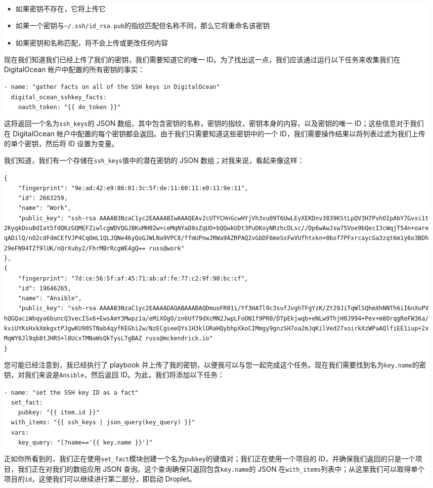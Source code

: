 +   如果密钥不存在，它将上传它

+   如果一个密钥与`~/.ssh/id_rsa.pub`的指纹匹配但名称不同，那么它将重命名该密钥

+   如果密钥和名称匹配，将不会上传或更改任何内容

现在我们知道我们已经上传了我们的密钥，我们需要知道它的唯一 ID。为了找出这一点，我们应该通过运行以下任务来收集我们在 DigitalOcean 帐户中配置的所有密钥的事实：

```
- name: "gather facts on all of the SSH keys in DigitalOcean"
  digital_ocean_sshkey_facts:
    oauth_token: "{{ do_token }}"
```

这将返回一个名为`ssh_keys`的 JSON 数组，其中包含密钥的名称，密钥的指纹，密钥本身的内容，以及密钥的唯一 ID；这些信息对于我们在 DigitalOcean 帐户中配置的每个密钥都会返回。由于我们只需要知道这些密钥中的一个 ID，我们需要操作结果以将列表过滤为我们上传的单个密钥，然后将 ID 设置为变量。

我们知道，我们有一个存储在`ssh_keys`值中的潜在密钥的 JSON 数组；对我来说，看起来像这样：

```
{
    "fingerprint": "9e:ad:42:e9:86:01:3c:5f:de:11:60:11:e0:11:9e:11",
    "id": 2663259,
    "name": "Work",
    "public_key": "ssh-rsa AAAAB3NzaC1yc2EAAAABIwAAAQEAv2cUTYCHnGcwHYjVh3vu09T6UwLEyXEKDnv3039KStLpQV3H7PvhOIpAbY7Gvxi1t2KyqkOvuBdIat5fdQKzGQMEFZiwlcgWDVQGJBKuMH02w+ceMqNYaD8sZqUO+bQQwkUDt3PuDKoyNRzhcDLsc//Dp6wAwJsw75Voe9bQecI3cWqjT54n+oareqADilQ/nO2cdFdmCEfVJP4CqOmL1QLJQNe46yQoGJWLNa9VPC8/ffmUPnwJRWa9AZRPAQ2vGbDF6meSsFwVUfhtxkn+0bof7PFxrcaycGa3zqt6m1y6o3BDh29eFN94TZf9lUK/nQrXuby2/FhrMBrRcgWE4gQ== russ@work"
},
{
    "fingerprint": "7d:ce:56:5f:af:45:71:ab:af:fe:77:c2:9f:90:bc:cf",
    "id": 19646265,
    "name": "Ansible",
    "public_key": "ssh-rsa AAAAB3NzaC1yc2EAAAADAQABAAABAQDmuoFR01i/Yf3HATl9c3sufJvghTFgYzK/Zt29JiTqWlSQhmXhNNTh6iI6nXuPVhQGQaciWbqya6buncQ3vecISx6+EwsAmY3Mwpz1a/eMiXOgO/zn6Uf79dXcMN2JwpLFoON1f9PR0/DTpEkjwqb+eNLw9ThjH0J994+Pev+m8OrqgReFW36a/kviUYKsHxkXmkgxtPJgwKU90STNab4qyfKEGhi2w/NzECgseeQYs1H3klORaHQybhpXkoCIMmgy9gnzSH7oa2mJqKilVed27xoirkXzWPaAQlfiEE1iup+2xMqWY6Jl9qb8tJHRS+l8UcxTMNaWsQkTysLTgBAZ russ@mckendrick.io"
}
```

您可能已经注意到，我已经执行了 playbook 并上传了我的密钥，以便我可以与您一起完成这个任务。现在我们需要找到名为`key.name`的密钥，对我们来说是`Ansible`，然后返回 ID。为此，我们将添加以下任务：

```
- name: "set the SSH key ID as a fact"
  set_fact:
    pubkey: "{{ item.id }}"
  with_items: "{{ ssh_keys | json_query(key_query) }}"
  vars:
    key_query: "[?name=='{{ key.name }}']"
```

正如你所看到的，我们正在使用`set_fact`模块创建一个名为`pubkey`的键值对；我们正在使用一个项目的 ID，并确保我们返回的只是一个项目，我们正在对我们的数组应用 JSON 查询。这个查询确保只返回包含`key.name`的 JSON 在`with_items`列表中；从这里我们可以取得单个项目的`id`，这使我们可以继续进行第二部分，即启动 Droplet。
